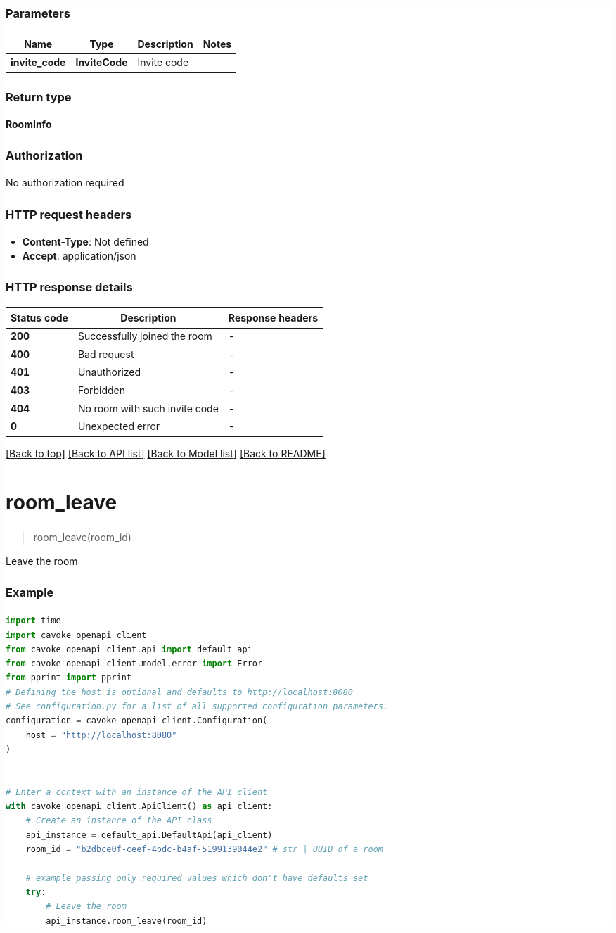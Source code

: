 ### Parameters

Name | Type | Description  | Notes
------------- | ------------- | ------------- | -------------
 **invite_code** | **InviteCode**| Invite code |

### Return type

[**RoomInfo**](RoomInfo.md)

### Authorization

No authorization required

### HTTP request headers

 - **Content-Type**: Not defined
 - **Accept**: application/json


### HTTP response details

| Status code | Description | Response headers |
|-------------|-------------|------------------|
**200** | Successfully joined the room |  -  |
**400** | Bad request |  -  |
**401** | Unauthorized |  -  |
**403** | Forbidden |  -  |
**404** | No room with such invite code |  -  |
**0** | Unexpected error |  -  |

[[Back to top]](#) [[Back to API list]](../README.md#documentation-for-api-endpoints) [[Back to Model list]](../README.md#documentation-for-models) [[Back to README]](../README.md)

# **room_leave**
> room_leave(room_id)

Leave the room

### Example


```python
import time
import cavoke_openapi_client
from cavoke_openapi_client.api import default_api
from cavoke_openapi_client.model.error import Error
from pprint import pprint
# Defining the host is optional and defaults to http://localhost:8080
# See configuration.py for a list of all supported configuration parameters.
configuration = cavoke_openapi_client.Configuration(
    host = "http://localhost:8080"
)


# Enter a context with an instance of the API client
with cavoke_openapi_client.ApiClient() as api_client:
    # Create an instance of the API class
    api_instance = default_api.DefaultApi(api_client)
    room_id = "b2dbce0f-ceef-4bdc-b4af-5199139044e2" # str | UUID of a room

    # example passing only required values which don't have defaults set
    try:
        # Leave the room
        api_instance.room_leave(room_id)
```
